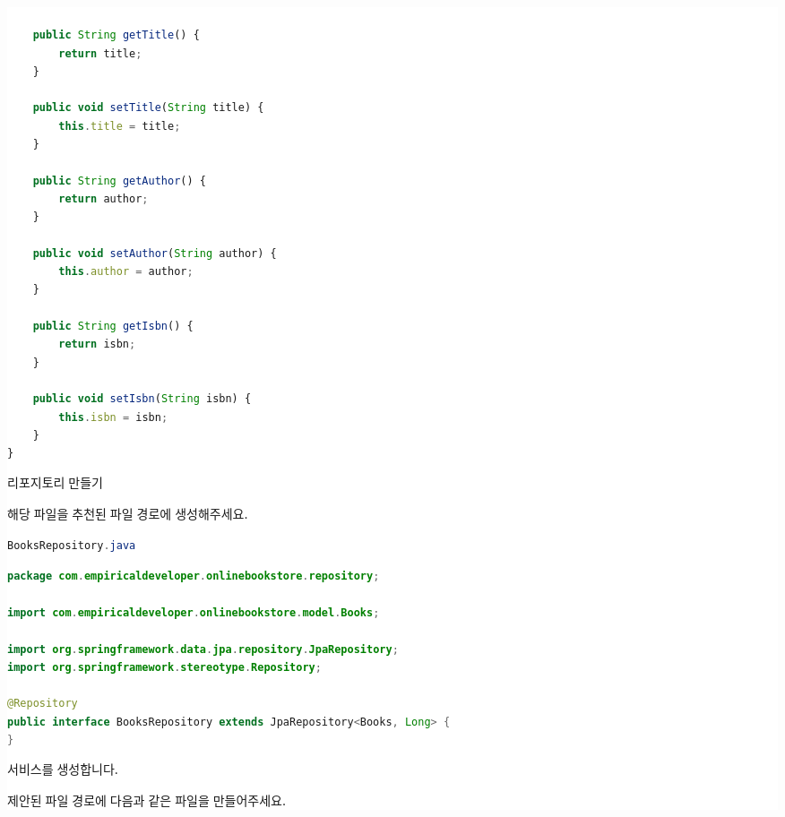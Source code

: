 ```js

    public String getTitle() {
        return title;
    }

    public void setTitle(String title) {
        this.title = title;
    }

    public String getAuthor() {
        return author;
    }

    public void setAuthor(String author) {
        this.author = author;
    }

    public String getIsbn() {
        return isbn;
    }

    public void setIsbn(String isbn) {
        this.isbn = isbn;
    }
}
```

리포지토리 만들기

<div class="content-ad"></div>

해당 파일을 추천된 파일 경로에 생성해주세요.

```java
BooksRepository.java
```

```java
package com.empiricaldeveloper.onlinebookstore.repository;

import com.empiricaldeveloper.onlinebookstore.model.Books;

import org.springframework.data.jpa.repository.JpaRepository;
import org.springframework.stereotype.Repository;

@Repository
public interface BooksRepository extends JpaRepository<Books, Long> {
}
```

서비스를 생성합니다.

<div class="content-ad"></div>

제안된 파일 경로에 다음과 같은 파일을 만들어주세요.
